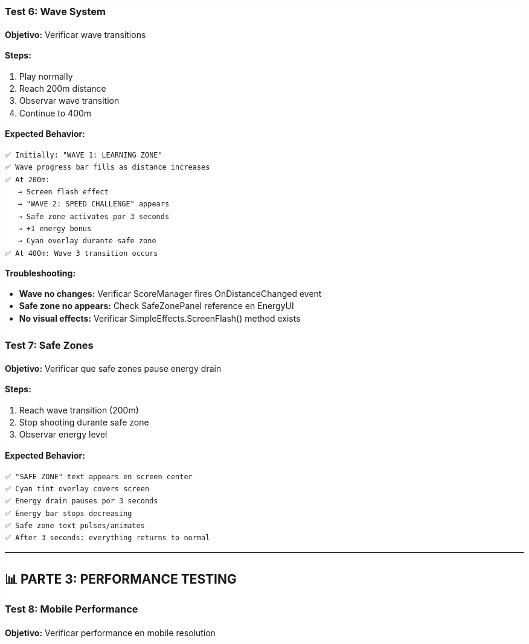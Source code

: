 ### Test 6: Wave System

**Objetivo:** Verificar wave transitions

**Steps:**
1. Play normally
2. Reach 200m distance
3. Observar wave transition
4. Continue to 400m

**Expected Behavior:**
```
✅ Initially: "WAVE 1: LEARNING ZONE"
✅ Wave progress bar fills as distance increases
✅ At 200m:
   → Screen flash effect
   → "WAVE 2: SPEED CHALLENGE" appears
   → Safe zone activates por 3 seconds
   → +1 energy bonus
   → Cyan overlay durante safe zone
✅ At 400m: Wave 3 transition occurs
```

**Troubleshooting:**
- **Wave no changes:** Verificar ScoreManager fires OnDistanceChanged event
- **Safe zone no appears:** Check SafeZonePanel reference en EnergyUI
- **No visual effects:** Verificar SimpleEffects.ScreenFlash() method exists

### Test 7: Safe Zones

**Objetivo:** Verificar que safe zones pause energy drain

**Steps:**
1. Reach wave transition (200m)
2. Stop shooting durante safe zone
3. Observar energy level

**Expected Behavior:**
```
✅ "SAFE ZONE" text appears en screen center
✅ Cyan tint overlay covers screen
✅ Energy drain pauses por 3 seconds
✅ Energy bar stops decreasing
✅ Safe zone text pulses/animates
✅ After 3 seconds: everything returns to normal
```

---

## 📊 PARTE 3: PERFORMANCE TESTING

### Test 8: Mobile Performance

**Objetivo:** Verificar performance en mobile resolution
